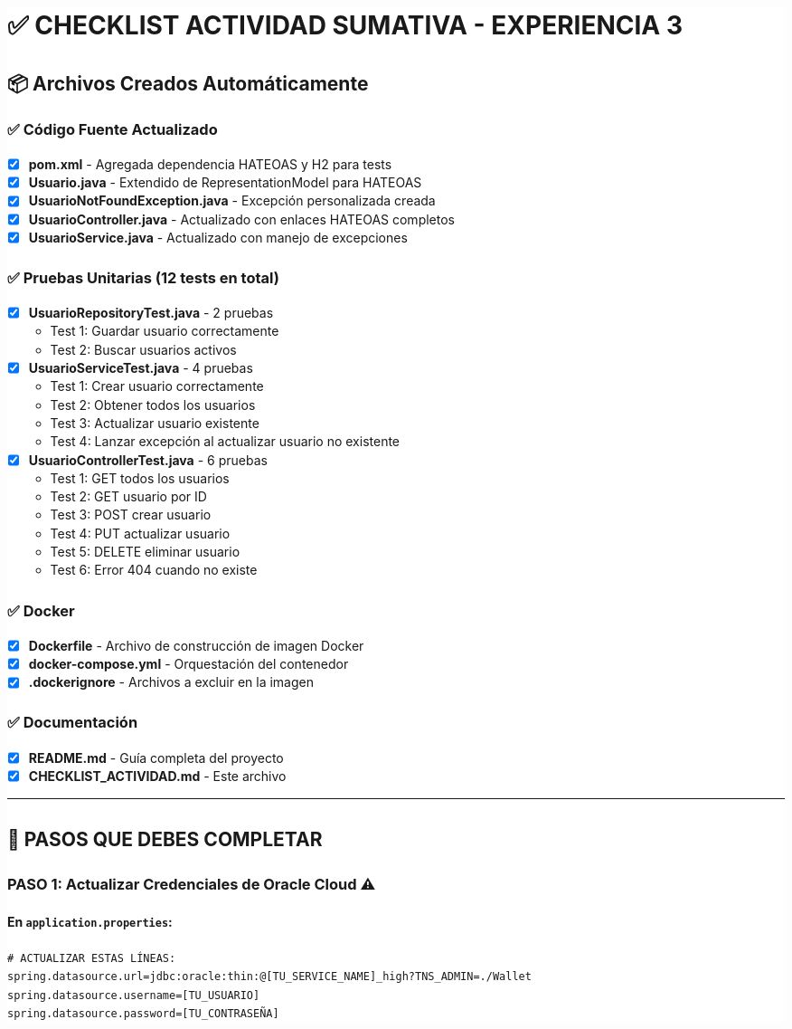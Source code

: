 # ✅ CHECKLIST ACTIVIDAD SUMATIVA - EXPERIENCIA 3

## 📦 Archivos Creados Automáticamente

### ✅ Código Fuente Actualizado
- [x] **pom.xml** - Agregada dependencia HATEOAS y H2 para tests
- [x] **Usuario.java** - Extendido de RepresentationModel para HATEOAS
- [x] **UsuarioNotFoundException.java** - Excepción personalizada creada
- [x] **UsuarioController.java** - Actualizado con enlaces HATEOAS completos
- [x] **UsuarioService.java** - Actualizado con manejo de excepciones

### ✅ Pruebas Unitarias (12 tests en total)
- [x] **UsuarioRepositoryTest.java** - 2 pruebas
  - Test 1: Guardar usuario correctamente
  - Test 2: Buscar usuarios activos
- [x] **UsuarioServiceTest.java** - 4 pruebas
  - Test 1: Crear usuario correctamente
  - Test 2: Obtener todos los usuarios
  - Test 3: Actualizar usuario existente
  - Test 4: Lanzar excepción al actualizar usuario no existente
- [x] **UsuarioControllerTest.java** - 6 pruebas
  - Test 1: GET todos los usuarios
  - Test 2: GET usuario por ID
  - Test 3: POST crear usuario
  - Test 4: PUT actualizar usuario
  - Test 5: DELETE eliminar usuario
  - Test 6: Error 404 cuando no existe

### ✅ Docker
- [x] **Dockerfile** - Archivo de construcción de imagen Docker
- [x] **docker-compose.yml** - Orquestación del contenedor
- [x] **.dockerignore** - Archivos a excluir en la imagen

### ✅ Documentación
- [x] **README.md** - Guía completa del proyecto
- [x] **CHECKLIST_ACTIVIDAD.md** - Este archivo

---

## 🔧 PASOS QUE DEBES COMPLETAR

### PASO 1: Actualizar Credenciales de Oracle Cloud ⚠️

#### En `application.properties`:
```properties
# ACTUALIZAR ESTAS LÍNEAS:
spring.datasource.url=jdbc:oracle:thin:@[TU_SERVICE_NAME]_high?TNS_ADMIN=./Wallet
spring.datasource.username=[TU_USUARIO]
spring.datasource.password=[TU_CONTRASEÑA]
```
